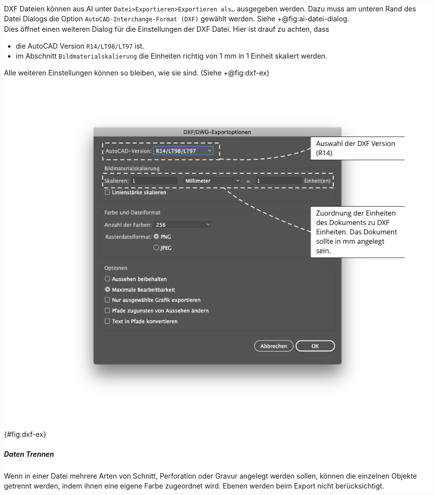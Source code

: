 DXF Dateien können aus AI unter `Datei>Exportieren>Exportieren als…` ausgegeben werden. Dazu muss am unteren Rand des Datei Dialogs die Option `AutoCAD-Interchange-Format (DXF)` gewählt werden. Siehe +@fig:ai-datei-dialog.  
Dies öffnet einen weiteren Dialog für die Einstellungen der DXF Datei. Hier ist drauf zu achten, dass

- die AutoCAD Version `R14/LT98/LT97` ist.
- im Abschnitt `Bildmaterialskalierung` die Einheiten richtig von 1 mm in 1 Einheit skaliert werden.

Alle weiteren Einstellungen können so bleiben, wie sie sind. (Siehe +@fig:dxf-ex)

![Adobe Illustrator DXF Export Dialog](./assets/images/ai-dxf-export-dialog.png){#fig:dxf-ex}  

##### Daten Trennen

Wenn in einer Datei mehrere Arten von Schnitt, Perforation oder Gravur angelegt werden sollen, können die einzelnen Objekte getrennt werden, indem ihnen eine eigene Farbe zugeordnet wird. Ebenen werden beim Export nicht berücksichtigt.   
